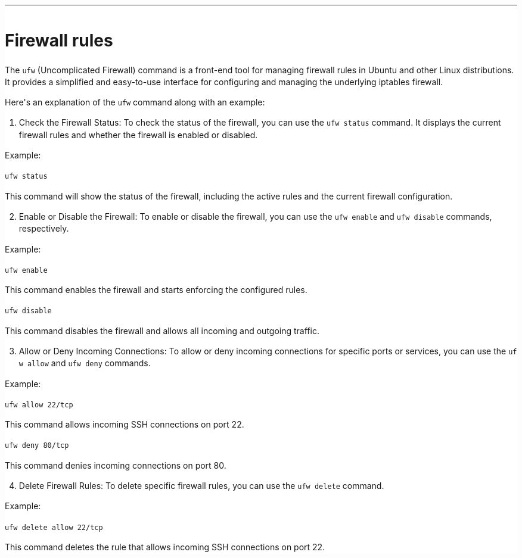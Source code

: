 
---
# Firewall rules
 
The `ufw` (Uncomplicated Firewall) command is a front-end tool for managing firewall rules in Ubuntu and other Linux distributions. It provides a simplified and easy-to-use interface for configuring and managing the underlying iptables firewall.

Here's an explanation of the `ufw` command along with an example:

1. Check the Firewall Status:
To check the status of the firewall, you can use the `ufw status` command. It displays the current firewall rules and whether the firewall is enabled or disabled.

Example:
```bash
ufw status
```
This command will show the status of the firewall, including the active rules and the current firewall configuration.

2. Enable or Disable the Firewall:
To enable or disable the firewall, you can use the `ufw enable` and `ufw disable` commands, respectively.

Example:
```bash
ufw enable
```
This command enables the firewall and starts enforcing the configured rules.

```bash
ufw disable
```
This command disables the firewall and allows all incoming and outgoing traffic.

3. Allow or Deny Incoming Connections:
To allow or deny incoming connections for specific ports or services, you can use the `ufw allow` and `ufw deny` commands.

Example:
```bash
ufw allow 22/tcp
```
This command allows incoming SSH connections on port 22.

```bash
ufw deny 80/tcp
```
This command denies incoming connections on port 80.

4. Delete Firewall Rules:
To delete specific firewall rules, you can use the `ufw delete` command.

Example:
```bash
ufw delete allow 22/tcp
```
This command deletes the rule that allows incoming SSH connections on port 22.
